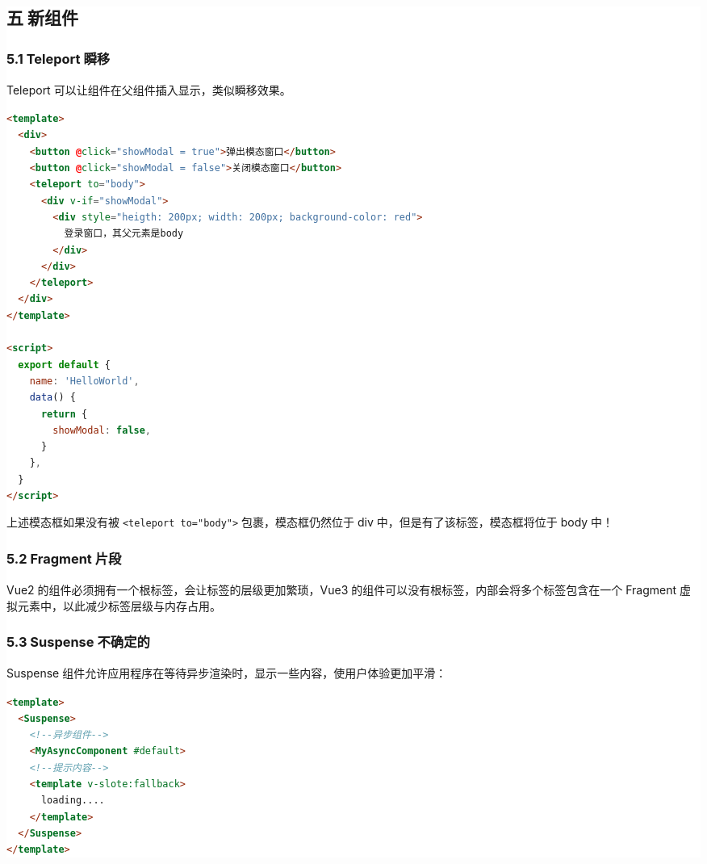 
## 五 新组件

### 5.1 Teleport 瞬移

Teleport 可以让组件在父组件插入显示，类似瞬移效果。

```html
<template>
  <div>
    <button @click="showModal = true">弹出模态窗口</button>
    <button @click="showModal = false">关闭模态窗口</button>
    <teleport to="body">
      <div v-if="showModal">
        <div style="heigth: 200px; width: 200px; background-color: red">
          登录窗口，其父元素是body
        </div>
      </div>
    </teleport>
  </div>
</template>

<script>
  export default {
    name: 'HelloWorld',
    data() {
      return {
        showModal: false,
      }
    },
  }
</script>
```

上述模态框如果没有被 `<teleport to="body">` 包裹，模态框仍然位于 div 中，但是有了该标签，模态框将位于 body 中！

### 5.2 Fragment 片段

Vue2 的组件必须拥有一个根标签，会让标签的层级更加繁琐，Vue3 的组件可以没有根标签，内部会将多个标签包含在一个 Fragment 虚拟元素中，以此减少标签层级与内存占用。

### 5.3 Suspense 不确定的

Suspense 组件允许应用程序在等待异步渲染时，显示一些内容，使用户体验更加平滑：

```html
<template>
  <Suspense>
    <!--异步组件-->
    <MyAsyncComponent #default>
    <!--提示内容-->
    <template v-slote:fallback>
      loading....
    </template>
  </Suspense>
</template>
```
